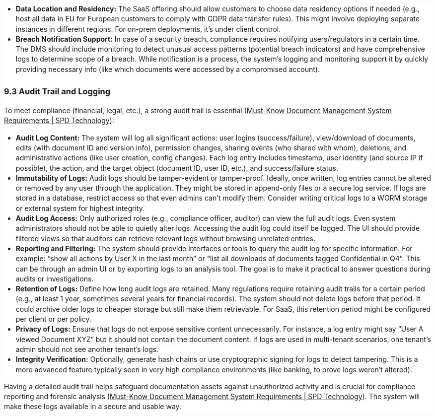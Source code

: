 - **Data Location and Residency:** The SaaS offering should allow customers to choose data residency options if needed (e.g., host all data in EU for European customers to comply with GDPR data transfer rules). This might involve deploying separate instances in different regions. For on-prem deployments, it’s under client control.
- **Breach Notification Support:** In case of a security breach, compliance requires notifying users/regulators in a certain time. The DMS should include monitoring to detect unusual access patterns (potential breach indicators) and have comprehensive logs to determine scope of a breach. While notification is a process, the system’s logging and monitoring support it by quickly providing necessary info (like which documents were accessed by a compromised account).

### 9.3 Audit Trail and Logging

To meet compliance (financial, legal, etc.), a strong audit trail is essential ([Must-Know Document Management System Requirements | SPD Technology](https://spd.tech/legaltech-development/a-brief-guide-to-document-management-system-requirements/#:~:text=Implementing%20robust%20audit%20and%20traceability,advanced%20legal%20document%20management%20system)):

- **Audit Log Content:** The system will log all significant actions: user logins (success/failure), view/download of documents, edits (with document ID and version info), permission changes, sharing events (who shared with whom), deletions, and administrative actions (like user creation, config changes). Each log entry includes timestamp, user identity (and source IP if possible), the action, and the target object (document ID, user ID, etc.), and success/failure status.
- **Immutability of Logs:** Audit logs should be tamper-evident or tamper-proof. Ideally, once written, log entries cannot be altered or removed by any user through the application. They might be stored in append-only files or a secure log service. If logs are stored in a database, restrict access so that even admins can’t modify them. Consider writing critical logs to a WORM storage or external system for highest integrity.
- **Audit Log Access:** Only authorized roles (e.g., compliance officer, auditor) can view the full audit logs. Even system administrators should not be able to quietly alter logs. Accessing the audit log could itself be logged. The UI should provide filtered views so that auditors can retrieve relevant logs without browsing unrelated entries.
- **Reporting and Filtering:** The system should provide interfaces or tools to query the audit log for specific information. For example: “show all actions by User X in the last month” or “list all downloads of documents tagged Confidential in Q4”. This can be through an admin UI or by exporting logs to an analysis tool. The goal is to make it practical to answer questions during audits or investigations.
- **Retention of Logs:** Define how long audit logs are retained. Many regulations require retaining audit trails for a certain period (e.g., at least 1 year, sometimes several years for financial records). The system should not delete logs before that period. It could archive older logs to cheaper storage but still make them retrievable. For SaaS, this retention period might be configured per client or per policy.
- **Privacy of Logs:** Ensure that logs do not expose sensitive content unnecessarily. For instance, a log entry might say “User A viewed Document XYZ” but it should not contain the document content. If logs are used in multi-tenant scenarios, one tenant’s admin should not see another tenant’s logs.
- **Integrity Verification:** Optionally, generate hash chains or use cryptographic signing for logs to detect tampering. This is a more advanced feature typically seen in very high compliance environments (like banking, to prove logs weren’t altered).

Having a detailed audit trail helps safeguard documentation assets against unauthorized activity and is crucial for compliance reporting and forensic analysis ([Must-Know Document Management System Requirements | SPD Technology](https://spd.tech/legaltech-development/a-brief-guide-to-document-management-system-requirements/#:~:text=Implementing%20robust%20audit%20and%20traceability,advanced%20legal%20document%20management%20system)). The system will make these logs available in a secure and usable way.
